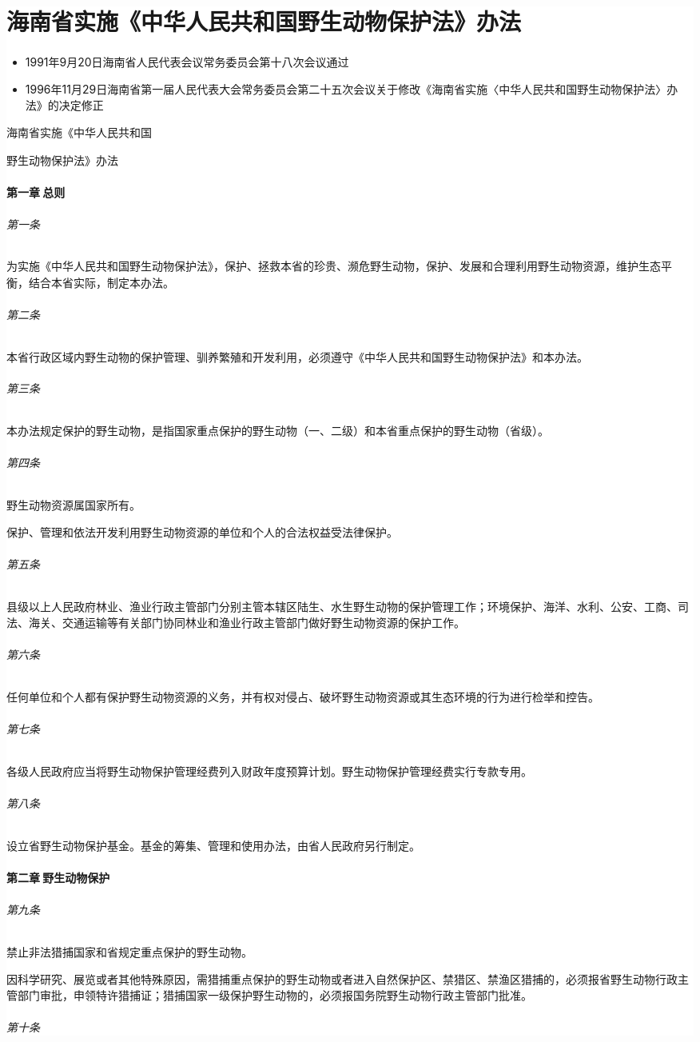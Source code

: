 # 海南省实施《中华人民共和国野生动物保护法》办法

- 1991年9月20日海南省人民代表会议常务委员会第十八次会议通过

- 1996年11月29日海南省第一届人民代表大会常务委员会第二十五次会议关于修改《海南省实施〈中华人民共和国野生动物保护法〉办法》的决定修正



海南省实施《中华人民共和国

野生动物保护法》办法

#### 第一章 总则

###### 第一条

为实施《中华人民共和国野生动物保护法》，保护、拯救本省的珍贵、濒危野生动物，保护、发展和合理利用野生动物资源，维护生态平衡，结合本省实际，制定本办法。

###### 第二条

本省行政区域内野生动物的保护管理、驯养繁殖和开发利用，必须遵守《中华人民共和国野生动物保护法》和本办法。

###### 第三条

本办法规定保护的野生动物，是指国家重点保护的野生动物（一、二级）和本省重点保护的野生动物（省级）。

###### 第四条

野生动物资源属国家所有。

保护、管理和依法开发利用野生动物资源的单位和个人的合法权益受法律保护。

###### 第五条

县级以上人民政府林业、渔业行政主管部门分别主管本辖区陆生、水生野生动物的保护管理工作；环境保护、海洋、水利、公安、工商、司法、海关、交通运输等有关部门协同林业和渔业行政主管部门做好野生动物资源的保护工作。

###### 第六条

任何单位和个人都有保护野生动物资源的义务，并有权对侵占、破坏野生动物资源或其生态环境的行为进行检举和控告。

###### 第七条

各级人民政府应当将野生动物保护管理经费列入财政年度预算计划。野生动物保护管理经费实行专款专用。

###### 第八条

设立省野生动物保护基金。基金的筹集、管理和使用办法，由省人民政府另行制定。

#### 第二章 野生动物保护

###### 第九条

禁止非法猎捕国家和省规定重点保护的野生动物。

因科学研究、展览或者其他特殊原因，需猎捕重点保护的野生动物或者进入自然保护区、禁猎区、禁渔区猎捕的，必须报省野生动物行政主管部门审批，申领特许猎捕证；猎捕国家一级保护野生动物的，必须报国务院野生动物行政主管部门批准。

###### 第十条
